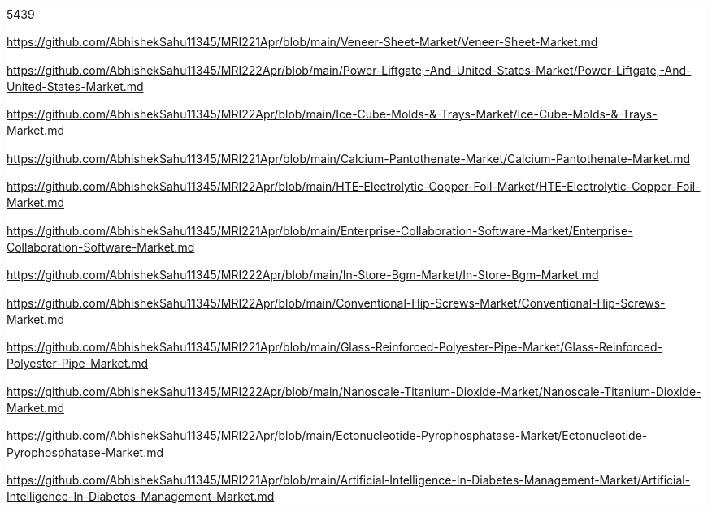 5439</p><p><a href="https://github.com/AbhishekSahu11345/MRI221Apr/blob/main/Veneer-Sheet-Market/Veneer-Sheet-Market.md">https://github.com/AbhishekSahu11345/MRI221Apr/blob/main/Veneer-Sheet-Market/Veneer-Sheet-Market.md</a></p><p><a href="https://github.com/AbhishekSahu11345/MRI222Apr/blob/main/Power-Liftgate,-And-United-States-Market/Power-Liftgate,-And-United-States-Market.md">https://github.com/AbhishekSahu11345/MRI222Apr/blob/main/Power-Liftgate,-And-United-States-Market/Power-Liftgate,-And-United-States-Market.md</a></p><p><a href="https://github.com/AbhishekSahu11345/MRI22Apr/blob/main/Ice-Cube-Molds-&-Trays-Market/Ice-Cube-Molds-&-Trays-Market.md">https://github.com/AbhishekSahu11345/MRI22Apr/blob/main/Ice-Cube-Molds-&-Trays-Market/Ice-Cube-Molds-&-Trays-Market.md</a></p><p><a href="https://github.com/AbhishekSahu11345/MRI221Apr/blob/main/Calcium-Pantothenate-Market/Calcium-Pantothenate-Market.md">https://github.com/AbhishekSahu11345/MRI221Apr/blob/main/Calcium-Pantothenate-Market/Calcium-Pantothenate-Market.md</a></p><p><a href="https://github.com/AbhishekSahu11345/MRI22Apr/blob/main/HTE-Electrolytic-Copper-Foil-Market/HTE-Electrolytic-Copper-Foil-Market.md">https://github.com/AbhishekSahu11345/MRI22Apr/blob/main/HTE-Electrolytic-Copper-Foil-Market/HTE-Electrolytic-Copper-Foil-Market.md</a></p><p><a href="https://github.com/AbhishekSahu11345/MRI221Apr/blob/main/Enterprise-Collaboration-Software-Market/Enterprise-Collaboration-Software-Market.md">https://github.com/AbhishekSahu11345/MRI221Apr/blob/main/Enterprise-Collaboration-Software-Market/Enterprise-Collaboration-Software-Market.md</a></p><p><a href="https://github.com/AbhishekSahu11345/MRI222Apr/blob/main/In-Store-Bgm-Market/In-Store-Bgm-Market.md">https://github.com/AbhishekSahu11345/MRI222Apr/blob/main/In-Store-Bgm-Market/In-Store-Bgm-Market.md</a></p><p><a href="https://github.com/AbhishekSahu11345/MRI22Apr/blob/main/Conventional-Hip-Screws-Market/Conventional-Hip-Screws-Market.md">https://github.com/AbhishekSahu11345/MRI22Apr/blob/main/Conventional-Hip-Screws-Market/Conventional-Hip-Screws-Market.md</a></p><p><a href="https://github.com/AbhishekSahu11345/MRI221Apr/blob/main/Glass-Reinforced-Polyester-Pipe-Market/Glass-Reinforced-Polyester-Pipe-Market.md">https://github.com/AbhishekSahu11345/MRI221Apr/blob/main/Glass-Reinforced-Polyester-Pipe-Market/Glass-Reinforced-Polyester-Pipe-Market.md</a></p><p><a href="https://github.com/AbhishekSahu11345/MRI222Apr/blob/main/Nanoscale-Titanium-Dioxide-Market/Nanoscale-Titanium-Dioxide-Market.md">https://github.com/AbhishekSahu11345/MRI222Apr/blob/main/Nanoscale-Titanium-Dioxide-Market/Nanoscale-Titanium-Dioxide-Market.md</a></p><p><a href="https://github.com/AbhishekSahu11345/MRI22Apr/blob/main/Ectonucleotide-Pyrophosphatase-Market/Ectonucleotide-Pyrophosphatase-Market.md">https://github.com/AbhishekSahu11345/MRI22Apr/blob/main/Ectonucleotide-Pyrophosphatase-Market/Ectonucleotide-Pyrophosphatase-Market.md</a></p><p><a href="https://github.com/AbhishekSahu11345/MRI221Apr/blob/main/Artificial-Intelligence-In-Diabetes-Management-Market/Artificial-Intelligence-In-Diabetes-Management-Market.md">https://github.com/AbhishekSahu11345/MRI221Apr/blob/main/Artificial-Intelligence-In-Diabetes-Management-Market/Artificial-Intelligence-In-Diabetes-Management-Market.md</a></p>
